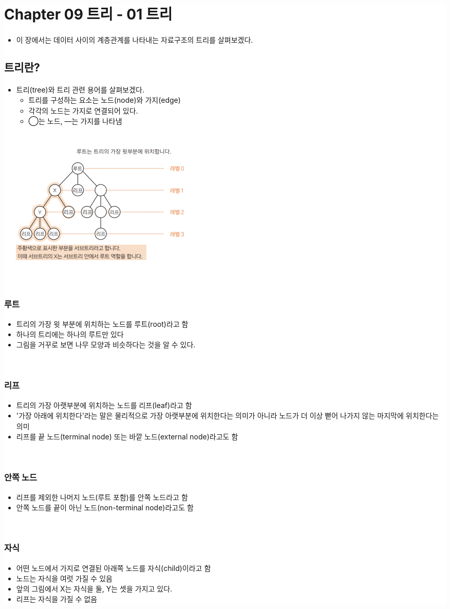 # Chapter 09 트리 - 01 트리
- 이 장에서는 데이터 사이의 계층관계를 나타내는 자료구조의 트리를 살펴보겠다.

## 트리란?
- 트리(tree)와 트리 관련 용어를 살펴보겠다.
  - 트리를 구성하는 요소는 노드(node)와 가지(edge)
  - 각각의 노드는 가지로 연결되어 있다.
  - ◯는 노드, —는 가지를 나타냄

![img.png](img.png)

<br>

### 루트
- 트리의 가장 윗 부분에 위치하는 노드를 루트(root)라고 함
- 하나의 트리에는 하나의 루트만 있다
- 그림을 거꾸로 보면 나무 모양과 비슷하다는 것을 알 수 있다.

<br>

### 리프
- 트리의 가장 아랫부분에 위치하는 노드를 리프(leaf)라고 함
- '가장 아래에 위치한다'라는 말은 물리적으로 가장 아랫부분에 위치한다는 의미가 아니라 노드가 더 이상 뻗어 나가지 않는 마지막에 위치한다는 의미
- 리프를 끝 노드(terminal node) 또는 바깥 노드(external node)라고도 함

<br>

### 안쪽 노드
- 리프를 제외한 나머지 노드(루트 포함)를 안쪽 노드라고 함
- 안쪽 노드를 끝이 아닌 노드(non-terminal node)라고도 함

<br>

### 자식
- 어떤 노드에서 가지로 연결된 아래쪽 노드를 자식(child)이라고 함
- 노드는 자식을 여럿 가질 수 있음
- 앞의 그림에서 X는 자식을 둘, Y는 셋을 가지고 있다.
- 리프는 자식을 가질 수 없음
